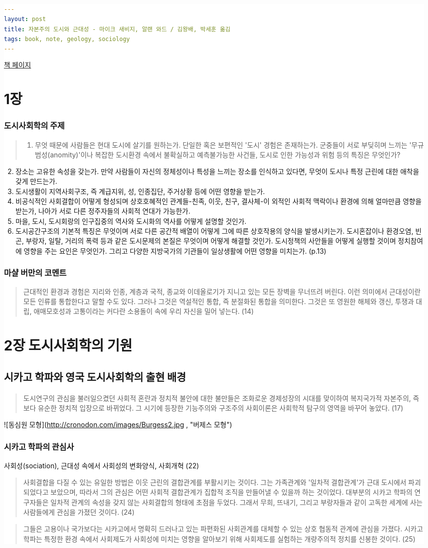 ```yaml
---
layout: post
title: 자본주의 도시와 근대성 - 마이크 새비지, 알랜 와드 / 김왕배, 박세훈 옮김
tags: book, note, geology, sociology
---
```


[책 페이지](http://www.kyobobook.co.kr/product/detailViewKor.laf?ejkGb=KOR&mallGb=KOR&barcode=9788946045828&orderClick=LAG&Kc=)

# 1장

### 도시사회학의 주제

> 1. 무엇 때문에 사람들은 현대 도시에 살기를 원하는가. 단일한 혹은 보편적인 '도시' 경험은 존재하는가. 군중들이 서로 부딪히며 느끼는 '무규범성(anomity)'이나 복잡한 도시환경 속에서 불확실하고 예측불가능한 사건들, 도시로 인한 가능성과 위험 등의 특징은 무엇인가?
2. 장소는 고유한 속성을 갖는가. 만약 사람들이 자신의 정체성이나 특성을 느끼는 장소를 인식하고 있다면, 무엇이 도시나 특정 근린에 대한 애착을 갖게 만드는가.
3. 도시생활이 지역사회구조, 즉 계급지위, 성, 인종집단, 주거상황 등에 어떤 영향을 받는가.
4. 비공식적인 사회결합이 어떻게 형성되며 상호호혜적인 관계들-친족, 이웃, 친구, 결사체-이 외적인 사회적 맥락이나 환경에 의해 얼마만큼 영향을 받는가, 나아가 서로 다른 정주자들의 사회적 연대가 가능한가.
5. 마을, 도시, 도시회랑의 인구집중의 역사와 도시화의 역사를 어떻게 설명할 것인가.
6. 도시공간구조의 기본적 특징은 무엇이며 서로 다른 공간적 배열이 어떻게 그에 따른 상호작용의 양식을 발생시키는가.
   도시혼잡이나 환경오염, 빈곤, 부랑자, 일탈, 거리의 폭력 등과 같은 도시문제의 본질은 무엇이며 어떻게 해결할 것인가.
   도시정책의 사안들을 어떻게 실행할 것이며 정치참여에 영향을 주는 요인은 무엇인가. 그리고 다양한 지방국가의 기관들이 일상생활에 어떤 영향을 미치는가. (p.13)

### 마샬 버만의 코멘트

>근대적인 환경과 경험은 지리와 인종, 계층과 국적, 종교와 이데올로기가 지니고 있는 모든 장벽을 무너뜨려 버린다. 이런 의미에서 근대성이란 모든 인류를 통합한다고 말할 수도 있다. 그러나 그것은 역설적인 통합, 즉 분절화된 통합을 의미한다. 그것은 또 영원한 해체와 갱신, 투쟁과 대립, 애매모호성과 고통이라는 커다란 소용돌이 속에 우리 자신을 밀어 넣는다. (14)

# 2장 도시사회학의 기원

## 시카고 학파와 영국 도시사회학의 출현 배경

> 도시연구의 관심을 불러일으켰던 사회적 혼란과 정치적 불안에 대한 불만들은 조화로운 경제성장의 시대를 맞이하여 복지국가적 자본주의, 즉 보다 유순한 정치적 입장으로 바뀌었다. 그 시기에 등장한 기능주의와 구조주의 사회이론은 사회학적 탐구의 영역을 바꾸어 놓았다. (17)

![동심원 모형](http://cronodon.com/images/Burgess2.jpg , "버제스 모형")

### 시카고 학파의 관심사
사회성(sociation), 근대성 속에서 사회성의 변화양식, 사회개혁 (22)

> 사회결합을 다질 수 있는 유일한 방법은 이웃 근린의 결합관계를 부활시키는 것이다. 그는 가족관계와 '일차적 결합관계'가 근대 도시에서 파괴되었다고 보았으며, 따라서 그의 관심은 어떤 사회적 결합관계가 집합적 조직을 만들어낼 수 있을까 하는 것이었다. 대부분의 시카고 학파의 연구자들은 일차적 관계의 속성을 갖지 않는 사회결합의 형태에 초점을 두었다. 그래서 무희, 뜨내기, 그리고 부랑자들과 같이 고독한 세계에 사는 사람들에게 관심을 가졌던 것이다. (24)

> 그들은 고용이나 국가보다는 시카고에서 명확히 드러나고 있는 파편화된 사회관계를 대체할 수 있는 상호 협동적 관계에 관심을 가졌다. 시카고 학파는 특정한 환경 속에서 사회제도가 사회성에 미치는 영향을 알아보기 위해 사회제도를 실험하는 개량주의적 정치를 신봉한 것이다. (25)
